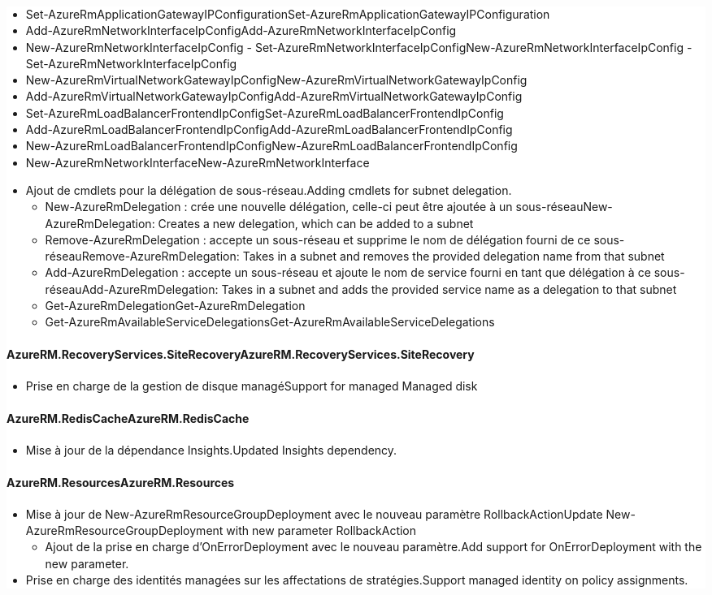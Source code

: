   - <span data-ttu-id="7f92c-247">Set-AzureRmApplicationGatewayIPConfiguration</span><span class="sxs-lookup"><span data-stu-id="7f92c-247">Set-AzureRmApplicationGatewayIPConfiguration</span></span>
  - <span data-ttu-id="7f92c-248">Add-AzureRmNetworkInterfaceIpConfig</span><span class="sxs-lookup"><span data-stu-id="7f92c-248">Add-AzureRmNetworkInterfaceIpConfig</span></span>
  - <span data-ttu-id="7f92c-249">New-AzureRmNetworkInterfaceIpConfig - Set-AzureRmNetworkInterfaceIpConfig</span><span class="sxs-lookup"><span data-stu-id="7f92c-249">New-AzureRmNetworkInterfaceIpConfig  - Set-AzureRmNetworkInterfaceIpConfig</span></span>
  - <span data-ttu-id="7f92c-250">New-AzureRmVirtualNetworkGatewayIpConfig</span><span class="sxs-lookup"><span data-stu-id="7f92c-250">New-AzureRmVirtualNetworkGatewayIpConfig</span></span>
  - <span data-ttu-id="7f92c-251">Add-AzureRmVirtualNetworkGatewayIpConfig</span><span class="sxs-lookup"><span data-stu-id="7f92c-251">Add-AzureRmVirtualNetworkGatewayIpConfig</span></span>
  - <span data-ttu-id="7f92c-252">Set-AzureRmLoadBalancerFrontendIpConfig</span><span class="sxs-lookup"><span data-stu-id="7f92c-252">Set-AzureRmLoadBalancerFrontendIpConfig</span></span>
  - <span data-ttu-id="7f92c-253">Add-AzureRmLoadBalancerFrontendIpConfig</span><span class="sxs-lookup"><span data-stu-id="7f92c-253">Add-AzureRmLoadBalancerFrontendIpConfig</span></span>
  - <span data-ttu-id="7f92c-254">New-AzureRmLoadBalancerFrontendIpConfig</span><span class="sxs-lookup"><span data-stu-id="7f92c-254">New-AzureRmLoadBalancerFrontendIpConfig</span></span>
  - <span data-ttu-id="7f92c-255">New-AzureRmNetworkInterface</span><span class="sxs-lookup"><span data-stu-id="7f92c-255">New-AzureRmNetworkInterface</span></span>
* <span data-ttu-id="7f92c-256">Ajout de cmdlets pour la délégation de sous-réseau.</span><span class="sxs-lookup"><span data-stu-id="7f92c-256">Adding cmdlets for subnet delegation.</span></span>
  - <span data-ttu-id="7f92c-257">New-AzureRmDelegation : crée une nouvelle délégation, celle-ci peut être ajoutée à un sous-réseau</span><span class="sxs-lookup"><span data-stu-id="7f92c-257">New-AzureRmDelegation: Creates a new delegation, which can be added to a subnet</span></span>
  - <span data-ttu-id="7f92c-258">Remove-AzureRmDelegation : accepte un sous-réseau et supprime le nom de délégation fourni de ce sous-réseau</span><span class="sxs-lookup"><span data-stu-id="7f92c-258">Remove-AzureRmDelegation: Takes in a subnet and removes the provided delegation name from that subnet</span></span>
  - <span data-ttu-id="7f92c-259">Add-AzureRmDelegation : accepte un sous-réseau et ajoute le nom de service fourni en tant que délégation à ce sous-réseau</span><span class="sxs-lookup"><span data-stu-id="7f92c-259">Add-AzureRmDelegation: Takes in a subnet and adds the provided service name as a delegation to that subnet</span></span>
  - <span data-ttu-id="7f92c-260">Get-AzureRmDelegation</span><span class="sxs-lookup"><span data-stu-id="7f92c-260">Get-AzureRmDelegation</span></span>
  - <span data-ttu-id="7f92c-261">Get-AzureRmAvailableServiceDelegations</span><span class="sxs-lookup"><span data-stu-id="7f92c-261">Get-AzureRmAvailableServiceDelegations</span></span>

#### <a name="azurermrecoveryservicessiterecovery"></a><span data-ttu-id="7f92c-262">AzureRM.RecoveryServices.SiteRecovery</span><span class="sxs-lookup"><span data-stu-id="7f92c-262">AzureRM.RecoveryServices.SiteRecovery</span></span>
* <span data-ttu-id="7f92c-263">Prise en charge de la gestion de disque managé</span><span class="sxs-lookup"><span data-stu-id="7f92c-263">Support for managed Managed disk</span></span>

#### <a name="azurermrediscache"></a><span data-ttu-id="7f92c-264">AzureRM.RedisCache</span><span class="sxs-lookup"><span data-stu-id="7f92c-264">AzureRM.RedisCache</span></span>
* <span data-ttu-id="7f92c-265">Mise à jour de la dépendance Insights.</span><span class="sxs-lookup"><span data-stu-id="7f92c-265">Updated Insights dependency.</span></span>

#### <a name="azurermresources"></a><span data-ttu-id="7f92c-266">AzureRM.Resources</span><span class="sxs-lookup"><span data-stu-id="7f92c-266">AzureRM.Resources</span></span>
* <span data-ttu-id="7f92c-267">Mise à jour de New-AzureRmResourceGroupDeployment avec le nouveau paramètre RollbackAction</span><span class="sxs-lookup"><span data-stu-id="7f92c-267">Update New-AzureRmResourceGroupDeployment with new parameter RollbackAction</span></span>
    - <span data-ttu-id="7f92c-268">Ajout de la prise en charge d’OnErrorDeployment avec le nouveau paramètre.</span><span class="sxs-lookup"><span data-stu-id="7f92c-268">Add support for OnErrorDeployment with the new parameter.</span></span>
* <span data-ttu-id="7f92c-269">Prise en charge des identités managées sur les affectations de stratégies.</span><span class="sxs-lookup"><span data-stu-id="7f92c-269">Support managed identity on policy assignments.</span></span>